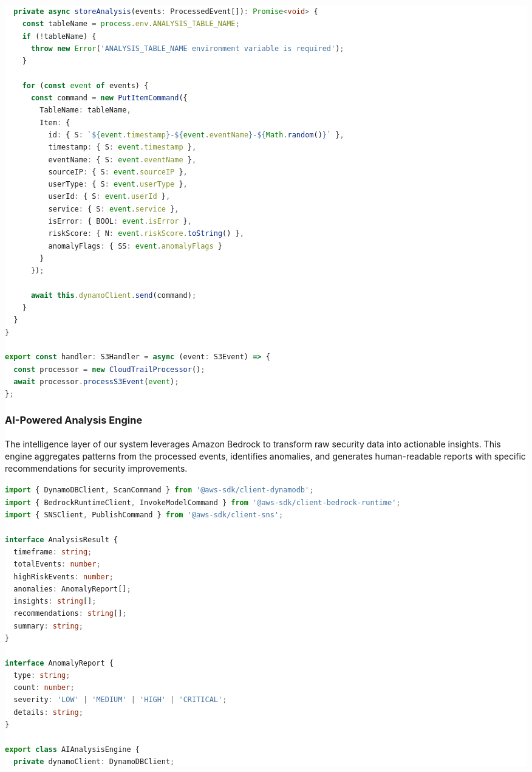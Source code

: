 ```typescript
  private async storeAnalysis(events: ProcessedEvent[]): Promise<void> {
    const tableName = process.env.ANALYSIS_TABLE_NAME;
    if (!tableName) {
      throw new Error('ANALYSIS_TABLE_NAME environment variable is required');
    }

    for (const event of events) {
      const command = new PutItemCommand({
        TableName: tableName,
        Item: {
          id: { S: `${event.timestamp}-${event.eventName}-${Math.random()}` },
          timestamp: { S: event.timestamp },
          eventName: { S: event.eventName },
          sourceIP: { S: event.sourceIP },
          userType: { S: event.userType },
          userId: { S: event.userId },
          service: { S: event.service },
          isError: { BOOL: event.isError },
          riskScore: { N: event.riskScore.toString() },
          anomalyFlags: { SS: event.anomalyFlags }
        }
      });
      
      await this.dynamoClient.send(command);
    }
  }
}

export const handler: S3Handler = async (event: S3Event) => {
  const processor = new CloudTrailProcessor();
  await processor.processS3Event(event);
};
```

### AI-Powered Analysis Engine

The intelligence layer of our system leverages Amazon Bedrock to transform raw security data into actionable insights. This engine aggregates patterns from the processed events, identifies anomalies, and generates human-readable reports with specific recommendations for security improvements.

```typescript
import { DynamoDBClient, ScanCommand } from '@aws-sdk/client-dynamodb';
import { BedrockRuntimeClient, InvokeModelCommand } from '@aws-sdk/client-bedrock-runtime';
import { SNSClient, PublishCommand } from '@aws-sdk/client-sns';

interface AnalysisResult {
  timeframe: string;
  totalEvents: number;
  highRiskEvents: number;
  anomalies: AnomalyReport[];
  insights: string[];
  recommendations: string[];
  summary: string;
}

interface AnomalyReport {
  type: string;
  count: number;
  severity: 'LOW' | 'MEDIUM' | 'HIGH' | 'CRITICAL';
  details: string;
}

export class AIAnalysisEngine {
  private dynamoClient: DynamoDBClient;
```